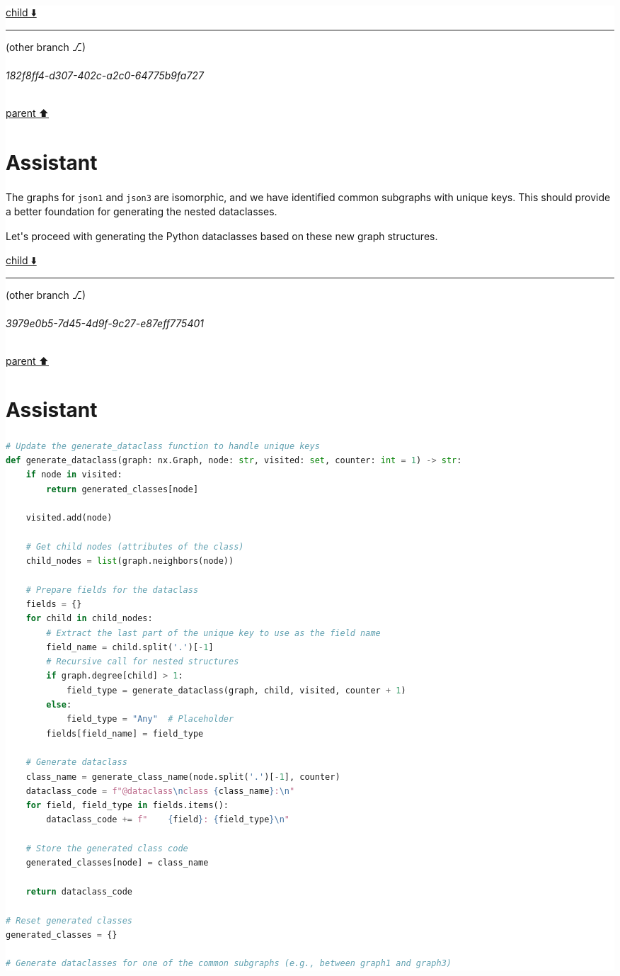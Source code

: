 ```python
```

[child ⬇️](#182f8ff4-d307-402c-a2c0-64775b9fa727)

---

(other branch ⎇)
###### 182f8ff4-d307-402c-a2c0-64775b9fa727
[parent ⬆️](#894782ec-8941-4e44-a53d-12df31eb854e)
# Assistant

The graphs for `json1` and `json3` are isomorphic, and we have identified common subgraphs with unique keys. This should provide a better foundation for generating the nested dataclasses.

Let's proceed with generating the Python dataclasses based on these new graph structures.

[child ⬇️](#3979e0b5-7d45-4d9f-9c27-e87eff775401)

---

(other branch ⎇)
###### 3979e0b5-7d45-4d9f-9c27-e87eff775401
[parent ⬆️](#182f8ff4-d307-402c-a2c0-64775b9fa727)
# Assistant

```python
# Update the generate_dataclass function to handle unique keys
def generate_dataclass(graph: nx.Graph, node: str, visited: set, counter: int = 1) -> str:
    if node in visited:
        return generated_classes[node]
    
    visited.add(node)
    
    # Get child nodes (attributes of the class)
    child_nodes = list(graph.neighbors(node))
    
    # Prepare fields for the dataclass
    fields = {}
    for child in child_nodes:
        # Extract the last part of the unique key to use as the field name
        field_name = child.split('.')[-1]
        # Recursive call for nested structures
        if graph.degree[child] > 1:
            field_type = generate_dataclass(graph, child, visited, counter + 1)
        else:
            field_type = "Any"  # Placeholder
        fields[field_name] = field_type
    
    # Generate dataclass
    class_name = generate_class_name(node.split('.')[-1], counter)
    dataclass_code = f"@dataclass\nclass {class_name}:\n"
    for field, field_type in fields.items():
        dataclass_code += f"    {field}: {field_type}\n"
    
    # Store the generated class code
    generated_classes[node] = class_name
    
    return dataclass_code

# Reset generated classes
generated_classes = {}

# Generate dataclasses for one of the common subgraphs (e.g., between graph1 and graph3)
```